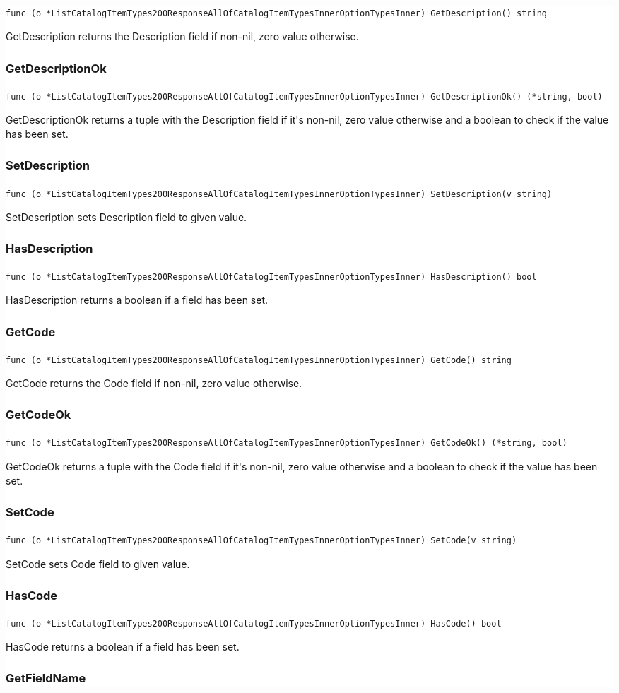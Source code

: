 `func (o *ListCatalogItemTypes200ResponseAllOfCatalogItemTypesInnerOptionTypesInner) GetDescription() string`

GetDescription returns the Description field if non-nil, zero value otherwise.

### GetDescriptionOk

`func (o *ListCatalogItemTypes200ResponseAllOfCatalogItemTypesInnerOptionTypesInner) GetDescriptionOk() (*string, bool)`

GetDescriptionOk returns a tuple with the Description field if it's non-nil, zero value otherwise
and a boolean to check if the value has been set.

### SetDescription

`func (o *ListCatalogItemTypes200ResponseAllOfCatalogItemTypesInnerOptionTypesInner) SetDescription(v string)`

SetDescription sets Description field to given value.

### HasDescription

`func (o *ListCatalogItemTypes200ResponseAllOfCatalogItemTypesInnerOptionTypesInner) HasDescription() bool`

HasDescription returns a boolean if a field has been set.

### GetCode

`func (o *ListCatalogItemTypes200ResponseAllOfCatalogItemTypesInnerOptionTypesInner) GetCode() string`

GetCode returns the Code field if non-nil, zero value otherwise.

### GetCodeOk

`func (o *ListCatalogItemTypes200ResponseAllOfCatalogItemTypesInnerOptionTypesInner) GetCodeOk() (*string, bool)`

GetCodeOk returns a tuple with the Code field if it's non-nil, zero value otherwise
and a boolean to check if the value has been set.

### SetCode

`func (o *ListCatalogItemTypes200ResponseAllOfCatalogItemTypesInnerOptionTypesInner) SetCode(v string)`

SetCode sets Code field to given value.

### HasCode

`func (o *ListCatalogItemTypes200ResponseAllOfCatalogItemTypesInnerOptionTypesInner) HasCode() bool`

HasCode returns a boolean if a field has been set.

### GetFieldName
